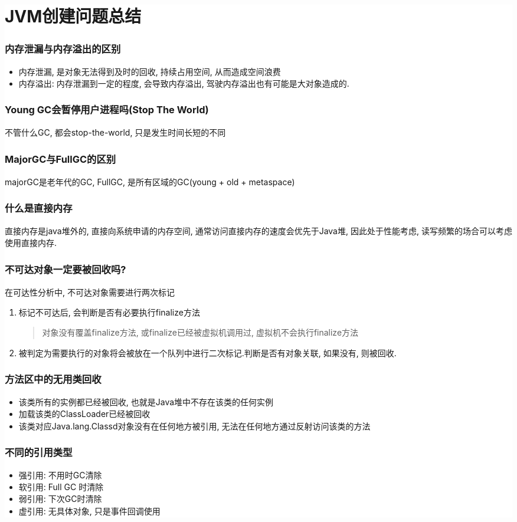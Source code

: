 # JVM创建问题总结

### 内存泄漏与内存溢出的区别

* 内存泄漏, 是对象无法得到及时的回收, 持续占用空间, 从而造成空间浪费
* 内存溢出: 内存泄漏到一定的程度, 会导致内存溢出, 驾驶内存溢出也有可能是大对象造成的.

### Young GC会暂停用户进程吗(Stop The World)

不管什么GC, 都会stop-the-world, 只是发生时间长短的不同

### MajorGC与FullGC的区别

majorGC是老年代的GC, FullGC, 是所有区域的GC(young + old + metaspace)

### 什么是直接内存

直接内存是java堆外的, 直接向系统申请的内存空间, 通常访问直接内存的速度会优先于Java堆, 因此处于性能考虑, 读写频繁的场合可以考虑使用直接内存.

### 不可达对象一定要被回收吗?

在可达性分析中, 不可达对象需要进行两次标记

1. 标记不可达后, 会判断是否有必要执行finalize方法

    > 对象没有覆盖finalize方法, 或finalize已经被虚拟机调用过, 虚拟机不会执行finalize方法

2. 被判定为需要执行的对象将会被放在一个队列中进行二次标记.判断是否有对象关联, 如果没有, 则被回收.

### 方法区中的无用类回收

* 该类所有的实例都已经被回收, 也就是Java堆中不存在该类的任何实例
* 加载该类的ClassLoader已经被回收
* 该类对应Java.lang.Classd对象没有在任何地方被引用, 无法在任何地方通过反射访问该类的方法

### 不同的引用类型

* 强引用: 不用时GC清除
* 软引用: Full GC 时清除
* 弱引用: 下次GC时清除
* 虚引用: 无具体对象, 只是事件回调使用



















